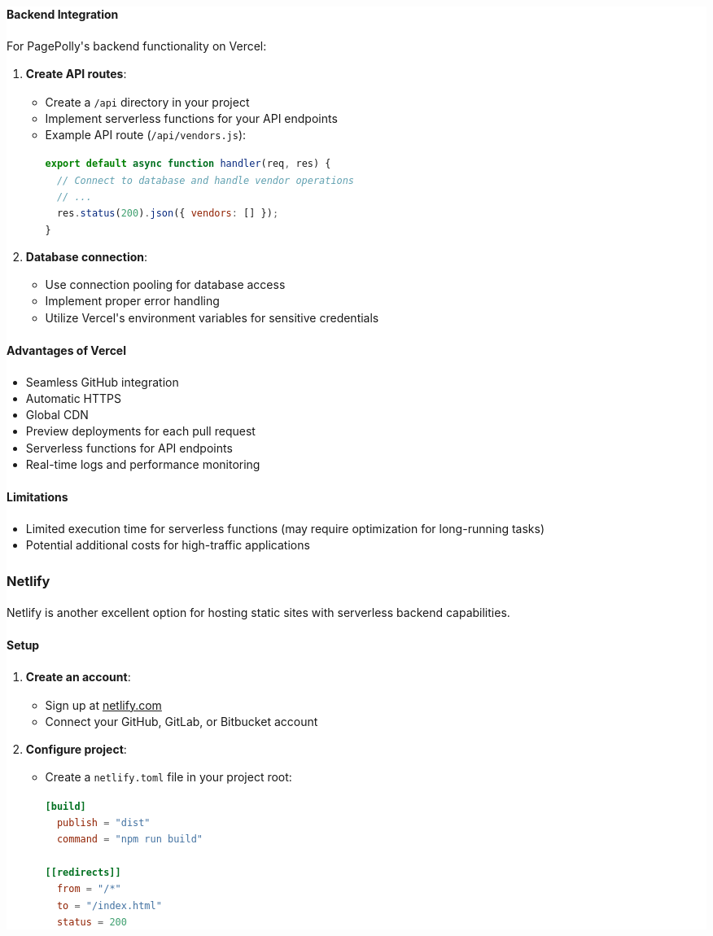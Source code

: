 #### Backend Integration

For PagePolly's backend functionality on Vercel:

1. **Create API routes**:
   - Create a `/api` directory in your project
   - Implement serverless functions for your API endpoints
   - Example API route (`/api/vendors.js`):
     ```javascript
     export default async function handler(req, res) {
       // Connect to database and handle vendor operations
       // ...
       res.status(200).json({ vendors: [] });
     }
     ```

2. **Database connection**:
   - Use connection pooling for database access
   - Implement proper error handling
   - Utilize Vercel's environment variables for sensitive credentials

#### Advantages of Vercel

- Seamless GitHub integration
- Automatic HTTPS
- Global CDN
- Preview deployments for each pull request
- Serverless functions for API endpoints
- Real-time logs and performance monitoring

#### Limitations

- Limited execution time for serverless functions (may require optimization for long-running tasks)
- Potential additional costs for high-traffic applications

### Netlify

Netlify is another excellent option for hosting static sites with serverless backend capabilities.

#### Setup

1. **Create an account**:
   - Sign up at [netlify.com](https://netlify.com)
   - Connect your GitHub, GitLab, or Bitbucket account

2. **Configure project**:
   - Create a `netlify.toml` file in your project root:
     ```toml
     [build]
       publish = "dist"
       command = "npm run build"
     
     [[redirects]]
       from = "/*"
       to = "/index.html"
       status = 200
     ```
